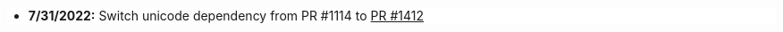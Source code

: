 * **7/31/2022:** Switch unicode dependency from PR #1114 to
  [PR #1412](https://github.com/zmkfirmware/zmk/pull/1412)

[^1]: If building with Github Actions, using submodules requires replacing
  `.github/workflows/build.yml` in the local `zmk-config` with
    ```
    on: [push, pull_request, workflow_dispatch]

    jobs:
      build:
        uses: urob/zmk/.github/workflows/build-user-config.yml@build-with-submodules
    ```

[^2]: The default for Windows is `OS_UNICODE_LEAD` set to tap <kbd>Right Alt</kbd>
    followed by <kbd>U</kbd> and `OS_UNICODE_TRAIL` set to tap <kbd>Return</kbd>. 
    The default for Linux is `OS_UNICODE_LEAD` set to tap <kbd>Shift</kbd> +
    <kbd>Ctrl</kbd> + <kbd>U</kbd> and `OS_UNICODE_TRAIL` set to tap <kbd>Space</kbd>. 
    The default for macOS is `OS_UNICODE_LEAD` set to hold <kbd>Left Alt</kbd>
    and `OS_UNICODE_TRAIL` set to release <kbd>Left Alt</kbd>.

[^3]: Swedish character support was added by discord user "captainwoot". Danish
  character support was added by [@zonique2k](https://github.com/zonique2k). French
  character support was added by [@artggd](https://github.com/artggd).
